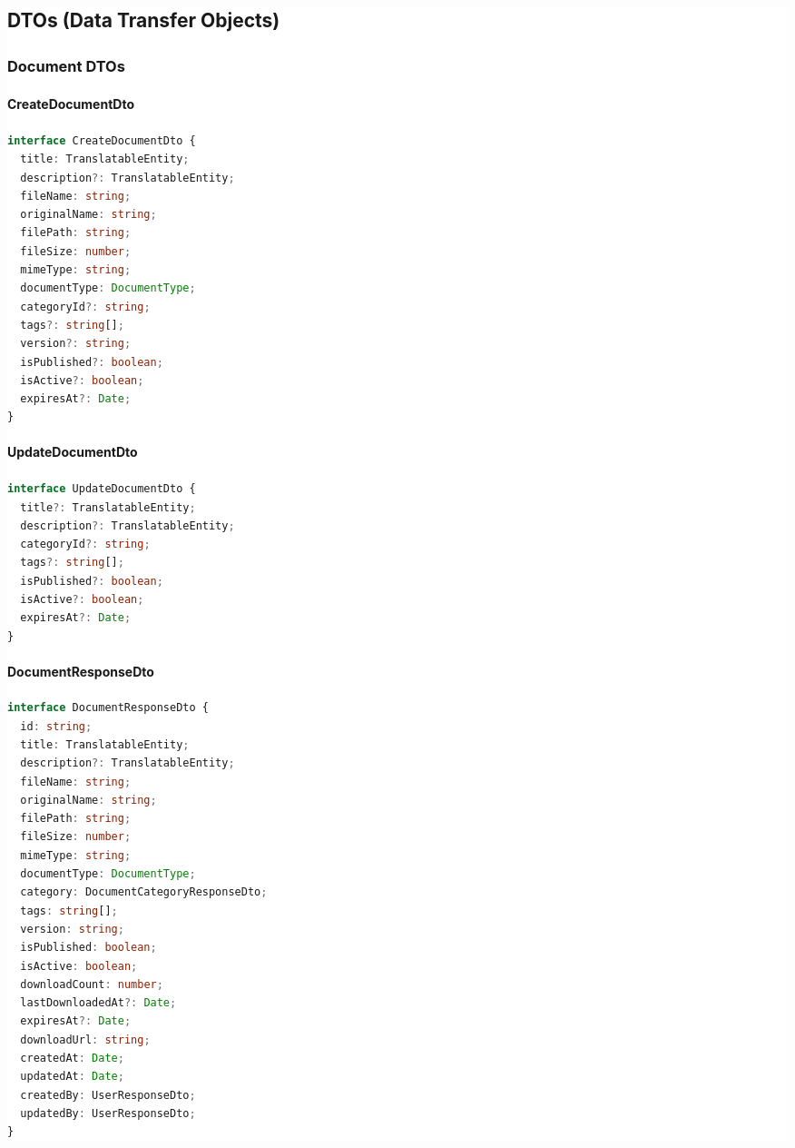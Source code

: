 ## DTOs (Data Transfer Objects)

### Document DTOs

#### CreateDocumentDto
```typescript
interface CreateDocumentDto {
  title: TranslatableEntity;
  description?: TranslatableEntity;
  fileName: string;
  originalName: string;
  filePath: string;
  fileSize: number;
  mimeType: string;
  documentType: DocumentType;
  categoryId?: string;
  tags?: string[];
  version?: string;
  isPublished?: boolean;
  isActive?: boolean;
  expiresAt?: Date;
}
```

#### UpdateDocumentDto
```typescript
interface UpdateDocumentDto {
  title?: TranslatableEntity;
  description?: TranslatableEntity;
  categoryId?: string;
  tags?: string[];
  isPublished?: boolean;
  isActive?: boolean;
  expiresAt?: Date;
}
```

#### DocumentResponseDto
```typescript
interface DocumentResponseDto {
  id: string;
  title: TranslatableEntity;
  description?: TranslatableEntity;
  fileName: string;
  originalName: string;
  filePath: string;
  fileSize: number;
  mimeType: string;
  documentType: DocumentType;
  category: DocumentCategoryResponseDto;
  tags: string[];
  version: string;
  isPublished: boolean;
  isActive: boolean;
  downloadCount: number;
  lastDownloadedAt?: Date;
  expiresAt?: Date;
  downloadUrl: string;
  createdAt: Date;
  updatedAt: Date;
  createdBy: UserResponseDto;
  updatedBy: UserResponseDto;
}
```